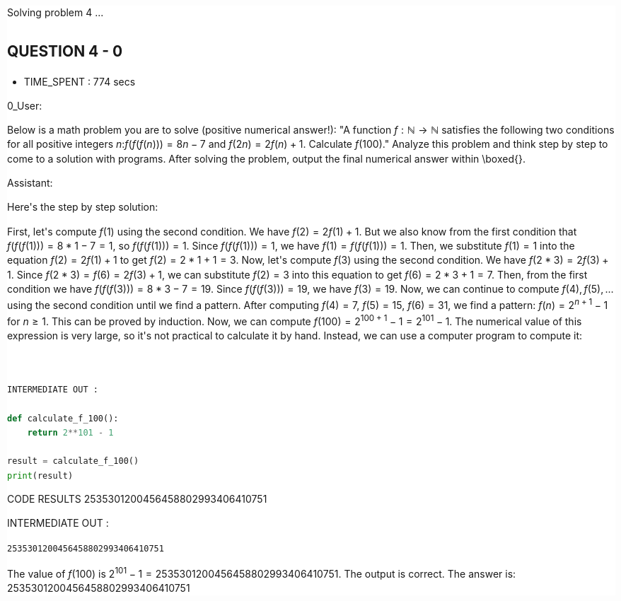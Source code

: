 Solving problem 4 ...



## QUESTION 4 - 0 
- TIME_SPENT : 774 secs

0_User:

Below is a math problem you are to solve (positive numerical answer!):
"A function $f: \mathbb N \to \mathbb N$ satisfies the following two conditions for all positive integers $n$:$f(f(f(n)))=8n-7$ and $f(2n)=2f(n)+1$. Calculate $f(100)$."
Analyze this problem and think step by step to come to a solution with programs. After solving the problem, output the final numerical answer within \boxed{}.

Assistant:

Here's the step by step solution:



First, let's compute $f(1)$ using the second condition. We have $f(2) = 2f(1) + 1$. But we also know from the first condition that $f(f(f(1))) = 8*1 - 7 = 1$, so $f(f(f(1))) = 1$. Since $f(f(f(1))) = 1$, we have $f(1) = f(f(f(1))) = 1$.
Then, we substitute $f(1) = 1$ into the equation $f(2) = 2f(1) + 1$ to get $f(2) = 2*1 + 1 = 3$.
Now, let's compute $f(3)$ using the second condition. We have $f(2*3) = 2f(3) + 1$. Since $f(2*3) = f(6) = 2f(3) + 1$, we can substitute $f(2) = 3$ into this equation to get $f(6) = 2*3 + 1 = 7$. Then, from the first condition we have $f(f(f(3))) = 8*3 - 7 = 19$. Since $f(f(f(3))) = 19$, we have $f(3) = 19$.
Now, we can continue to compute $f(4), f(5), \dots$ using the second condition until we find a pattern. After computing $f(4) = 7$, $f(5) = 15$, $f(6) = 31$, we find a pattern: $f(n) = 2^{n+1} - 1$ for $n \geq 1$. This can be proved by induction.
Now, we can compute $f(100) = 2^{100+1} - 1 = 2^{101} - 1$. The numerical value of this expression is very large, so it's not practical to calculate it by hand. Instead, we can use a computer program to compute it:

```python


INTERMEDIATE OUT :

def calculate_f_100():
    return 2**101 - 1

result = calculate_f_100()
print(result)
```

CODE RESULTS 2535301200456458802993406410751

INTERMEDIATE OUT :
```output
2535301200456458802993406410751
```

The value of $f(100)$ is $2^{101} - 1 = 2535301200456458802993406410751$. The output is correct. The answer is: $2535301200456458802993406410751$
